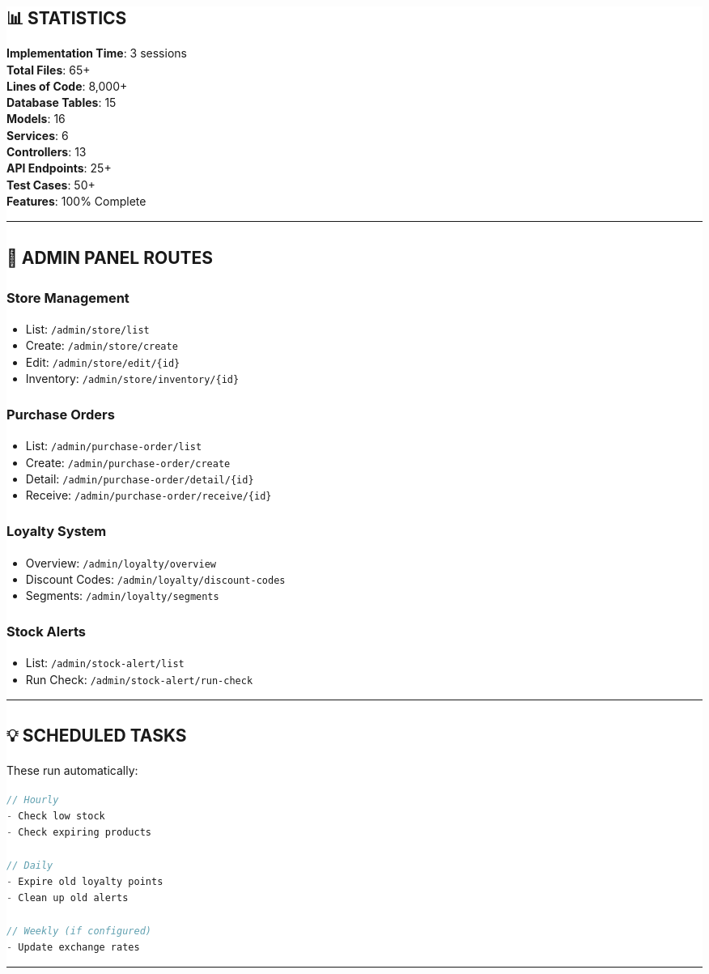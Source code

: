 
## 📊 STATISTICS

**Implementation Time**: 3 sessions  
**Total Files**: 65+  
**Lines of Code**: 8,000+  
**Database Tables**: 15  
**Models**: 16  
**Services**: 6  
**Controllers**: 13  
**API Endpoints**: 25+  
**Test Cases**: 50+  
**Features**: 100% Complete

---

## 🎯 ADMIN PANEL ROUTES

### Store Management
- List: `/admin/store/list`
- Create: `/admin/store/create`
- Edit: `/admin/store/edit/{id}`
- Inventory: `/admin/store/inventory/{id}`

### Purchase Orders
- List: `/admin/purchase-order/list`
- Create: `/admin/purchase-order/create`
- Detail: `/admin/purchase-order/detail/{id}`
- Receive: `/admin/purchase-order/receive/{id}`

### Loyalty System
- Overview: `/admin/loyalty/overview`
- Discount Codes: `/admin/loyalty/discount-codes`
- Segments: `/admin/loyalty/segments`

### Stock Alerts
- List: `/admin/stock-alert/list`
- Run Check: `/admin/stock-alert/run-check`

---

## 💡 SCHEDULED TASKS

These run automatically:

```php
// Hourly
- Check low stock
- Check expiring products

// Daily
- Expire old loyalty points
- Clean up old alerts

// Weekly (if configured)
- Update exchange rates
```

---